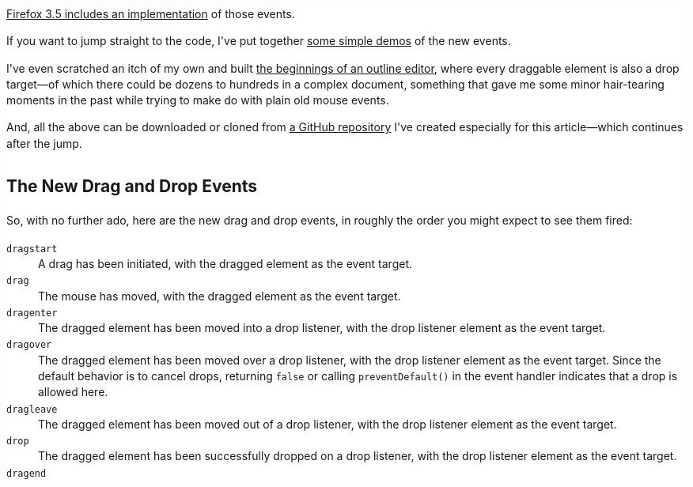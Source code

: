 <a target="_new" href="https://developer.mozilla.org/En/DragDrop/Drag_and_Drop">Firefox 3.5 includes an implementation</a> of those events.
</p><p>
If you want to jump straight to the code, I've put together 
<a target="_new" target="_new" target="_new" href="http://decafbad.com/2009/07/drag-and-drop/api-demos.html">some simple demos</a> 
of the new events.  
</p><p>
I've even scratched an itch of my own and
built <a target="_new" target="_new" target="_new" href="http://decafbad.com/2009/07/drag-and-drop/outline.html">the beginnings of an outline editor</a>,
where every draggable element is also a drop target—of which
there could be dozens to hundreds in a complex document, something
that gave me some minor hair-tearing moments in the past
while trying to make do with plain old mouse events.
</p><p>
And, all the above can be downloaded or cloned from 
<a href="http://github.com/lmorchard/fx35-drag-and-drop">a GitHub repository</a>
I've created especially for this article—which continues after the jump.
</p>
</div>



<div id="events">
<h2>The New Drag and Drop Events</h2>
<p>
So, with no further ado, here are the new drag and drop events,
in roughly the order you might expect to see them fired:
</p>
<dl>
<dt><code>dragstart</code></dt>
<dd>
A drag has been initiated, with the dragged element as the
event target.
</dd>
<dt><code>drag</code></dt>
<dd>
The mouse has moved, with the dragged element as the event target.
</dd>
<dt><code>dragenter</code></dt>
<dd>
The dragged element has been moved into a drop listener,
with the drop listener element as the event target.
</dd>
<dt><code>dragover</code></dt>
<dd>
The dragged element has been moved over a drop listener,
with the drop listener element as the event target.  Since
the default behavior is to cancel drops, returning
<code>false</code> or calling <code>preventDefault()</code> in
the event handler indicates that a drop is allowed here.
</dd>
<dt><code>dragleave</code></dt>
<dd>
The dragged element has been moved out of a drop listener,
with the drop listener element as the event target.
</dd>
<dt><code>drop</code></dt>
<dd>
The dragged element has been successfully dropped on a drop
listener, with the drop listener element as the event
target.
</dd>
<dt><code>dragend</code></dt>